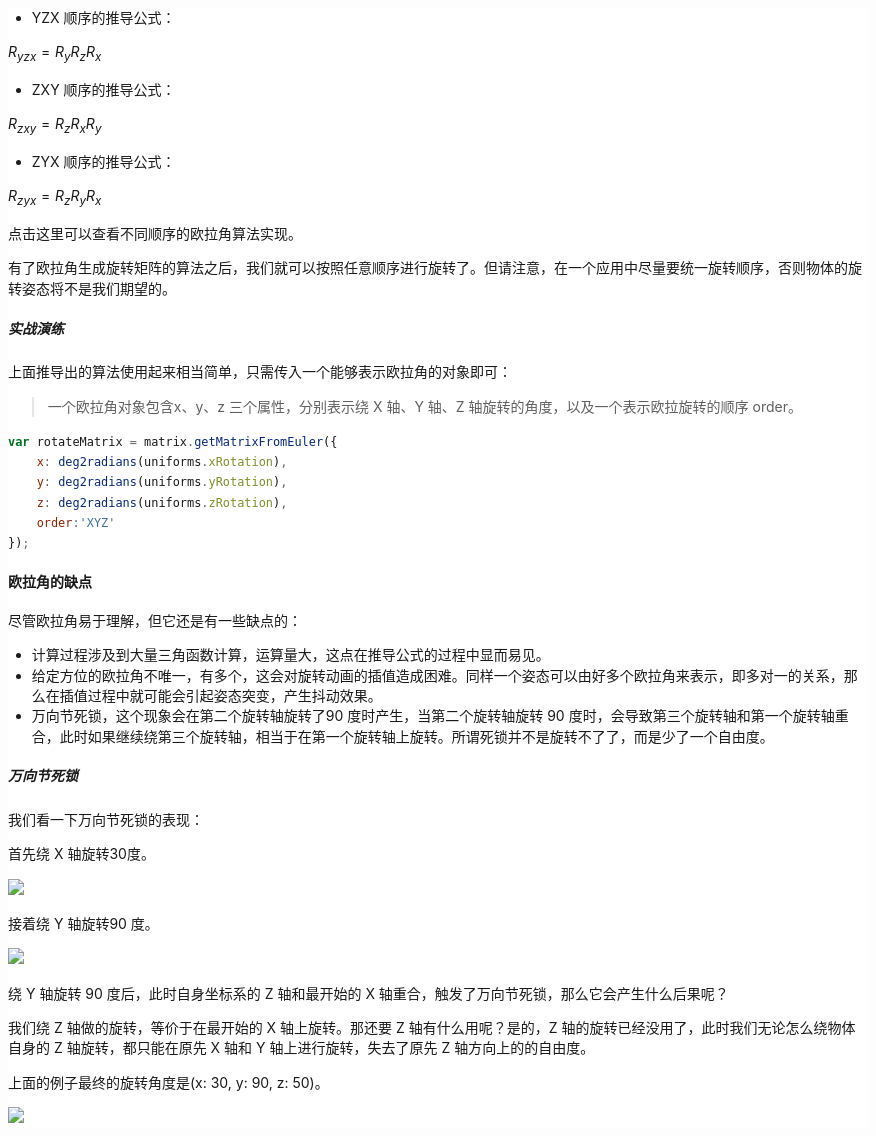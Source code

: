 - YZX 顺序的推导公式：

$R_{yzx}={R_y}{R_z}{R_x}$

- ZXY 顺序的推导公式：

$R_{zxy}={R_z}{R_x}{R_y}$

- ZYX 顺序的推导公式：

$R_{zyx}={R_z}{R_y}{R_x}$

点击这里可以查看不同顺序的欧拉角算法实现。

有了欧拉角生成旋转矩阵的算法之后，我们就可以按照任意顺序进行旋转了。但请注意，在一个应用中尽量要统一旋转顺序，否则物体的旋转姿态将不是我们期望的。

##### 实战演练

上面推导出的算法使用起来相当简单，只需传入一个能够表示欧拉角的对象即可：

> 一个欧拉角对象包含x、y、z 三个属性，分别表示绕 X 轴、Y 轴、Z 轴旋转的角度，以及一个表示欧拉旋转的顺序 order。

```js
var rotateMatrix = matrix.getMatrixFromEuler({
    x: deg2radians(uniforms.xRotation),
    y: deg2radians(uniforms.yRotation),
    z: deg2radians(uniforms.zRotation),
    order:'XYZ'
});
```

#### 欧拉角的缺点

尽管欧拉角易于理解，但它还是有一些缺点的：

- 计算过程涉及到大量三角函数计算，运算量大，这点在推导公式的过程中显而易见。
- 给定方位的欧拉角不唯一，有多个，这会对旋转动画的插值造成困难。同样一个姿态可以由好多个欧拉角来表示，即多对一的关系，那么在插值过程中就可能会引起姿态突变，产生抖动效果。
- 万向节死锁，这个现象会在第二个旋转轴旋转了90 度时产生，当第二个旋转轴旋转 90 度时，会导致第三个旋转轴和第一个旋转轴重合，此时如果继续绕第三个旋转轴，相当于在第一个旋转轴上旋转。所谓死锁并不是旋转不了了，而是少了一个自由度。

##### 万向节死锁

我们看一下万向节死锁的表现：

首先绕 X 轴旋转30度。

![](https://p1-jj.byteimg.com/tos-cn-i-t2oaga2asx/gold-user-assets/2018/11/19/1672b95a50c92be1~tplv-t2oaga2asx-jj-mark:3024:0:0:0:q75.awebp)

接着绕 Y 轴旋转90 度。

![](https://p1-jj.byteimg.com/tos-cn-i-t2oaga2asx/gold-user-assets/2018/11/19/1672b96751efbb08~tplv-t2oaga2asx-jj-mark:3024:0:0:0:q75.awebp)

绕 Y 轴旋转 90 度后，此时自身坐标系的 Z 轴和最开始的 X 轴重合，触发了万向节死锁，那么它会产生什么后果呢？

我们绕 Z 轴做的旋转，等价于在最开始的 X 轴上旋转。那还要 Z 轴有什么用呢？是的，Z 轴的旋转已经没用了，此时我们无论怎么绕物体自身的 Z 轴旋转，都只能在原先 X 轴和 Y 轴上进行旋转，失去了原先 Z 轴方向上的的自由度。

上面的例子最终的旋转角度是(x: 30, y: 90, z: 50)。

![](https://p1-jj.byteimg.com/tos-cn-i-t2oaga2asx/gold-user-assets/2018/11/19/1672b9c1369c1766~tplv-t2oaga2asx-jj-mark:3024:0:0:0:q75.awebp)

